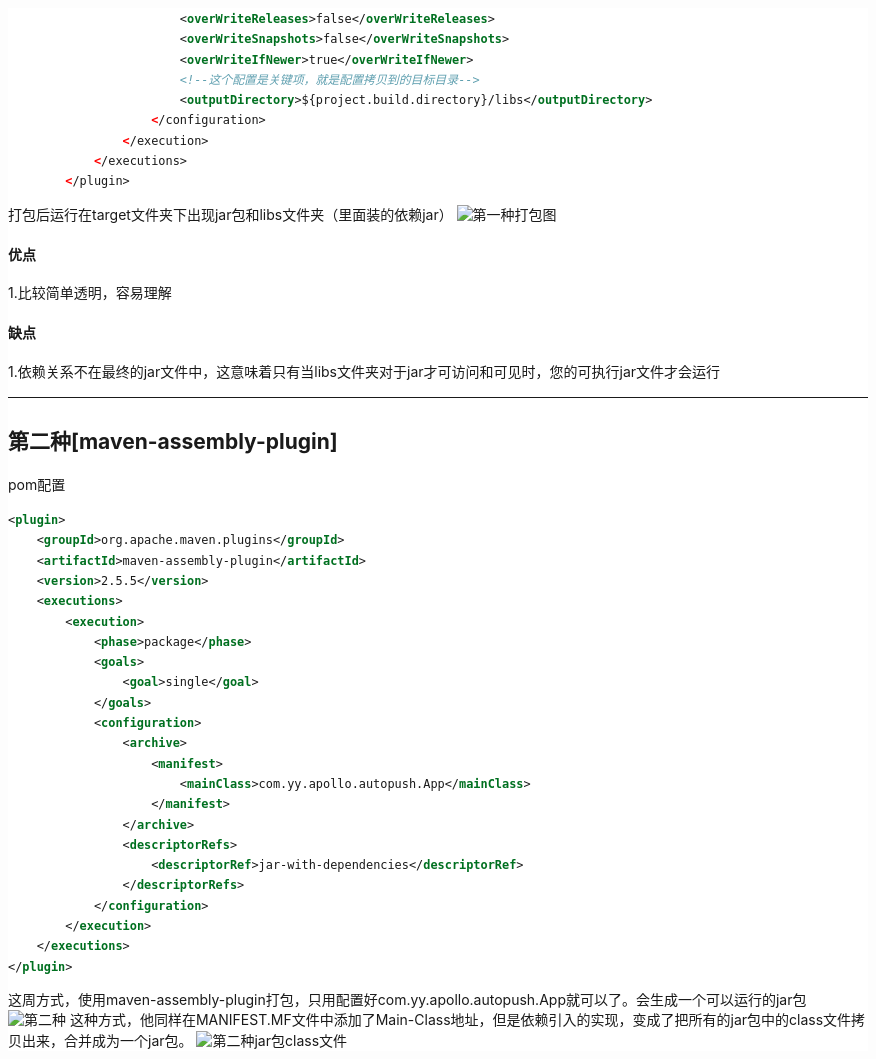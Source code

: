 ```xml
                        <overWriteReleases>false</overWriteReleases>
                        <overWriteSnapshots>false</overWriteSnapshots>
                        <overWriteIfNewer>true</overWriteIfNewer>
                        <!--这个配置是关键项，就是配置拷贝到的目标目录-->
                        <outputDirectory>${project.build.directory}/libs</outputDirectory>
                    </configuration>
                </execution>
            </executions>
        </plugin>
```
打包后运行在target文件夹下出现jar包和libs文件夹（里面装的依赖jar）
![第一种打包图](https://github.com/apollochen123/image/blob/master/mavenRunJar/%E7%AC%AC%E4%B8%80%E7%A7%8D%E6%89%93%E5%8C%85%E5%9B%BE.jpg?raw=true)

#### 优点
1.比较简单透明，容易理解
#### 缺点
1.依赖关系不在最终的jar文件中，这意味着只有当libs文件夹对于jar才可访问和可见时，您的可执行jar文件才会运行

---------


## 第二种[maven-assembly-plugin]
pom配置
```xml
<plugin>
    <groupId>org.apache.maven.plugins</groupId>
    <artifactId>maven-assembly-plugin</artifactId>
    <version>2.5.5</version>
    <executions>
        <execution>
            <phase>package</phase>
            <goals>
                <goal>single</goal>
            </goals>
            <configuration>
                <archive>
                    <manifest>
                        <mainClass>com.yy.apollo.autopush.App</mainClass>
                    </manifest>
                </archive>
                <descriptorRefs>
                    <descriptorRef>jar-with-dependencies</descriptorRef>
                </descriptorRefs>
            </configuration>
        </execution>
    </executions>
</plugin>
```
这周方式，使用maven-assembly-plugin打包，只用配置好<mainClass>com.yy.apollo.autopush.App</mainClass>就可以了。会生成一个可以运行的jar包
![第二种](https://github.com/apollochen123/image/blob/master/mavenRunJar/%E7%AC%AC%E4%BA%8C%E7%A7%8D.jpg?raw=true)
这种方式，他同样在MANIFEST.MF文件中添加了Main-Class地址，但是依赖引入的实现，变成了把所有的jar包中的class文件拷贝出来，合并成为一个jar包。
![第二种jar包class文件](https://github.com/apollochen123/image/blob/master/mavenRunJar/%E7%AC%AC%E4%BA%8C%E7%A7%8D%E6%89%93%E5%8C%85class%E7%BB%93%E6%9E%84%E5%9B%BE.jpg?raw=true)
